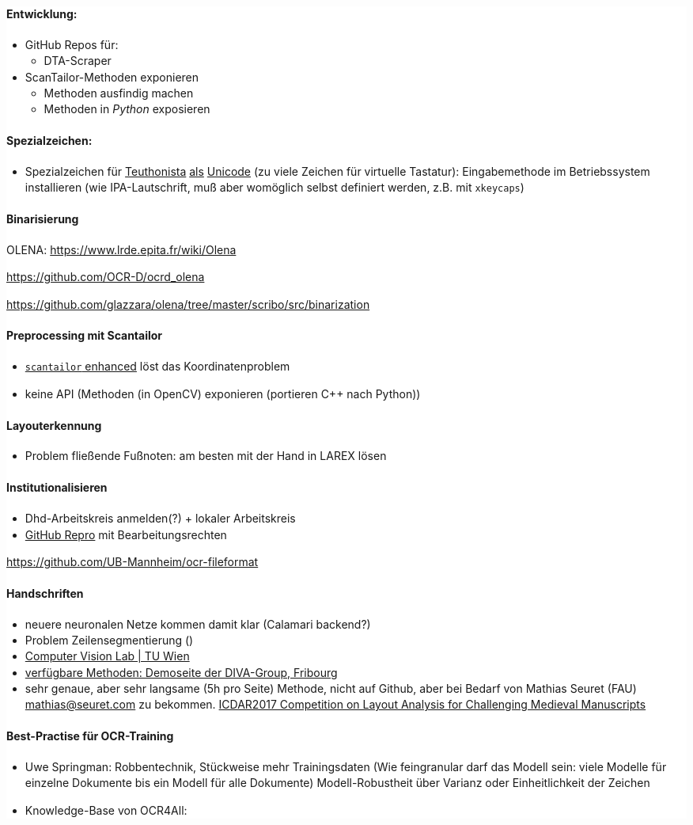 #### Entwicklung:
* GitHub Repos für:
    * DTA-Scraper
* ScanTailor-Methoden exponieren
    * Methoden ausfindig machen
    * Methoden in *Python* exposieren

#### Spezialzeichen:

* Spezialzeichen für [Teuthonista](https://de.wikipedia.org/wiki/Teuthonista_(Lautschrift)) [als](https://www.unicode.org/L2/L2012/12269-n4296-latin-chi.pdf) [Unicode](http://www.pentzlin.com/TeuthonistaUnicode1.pdf) (zu viele Zeichen für virtuelle Tastatur):
Eingabemethode im Betriebssystem installieren (wie IPA-Lautschrift, muß aber womöglich selbst definiert werden, z.B. mit `xkeycaps`)

#### Binarisierung

OLENA: https://www.lrde.epita.fr/wiki/Olena

https://github.com/OCR-D/ocrd_olena

https://github.com/glazzara/olena/tree/master/scribo/src/binarization

#### Preprocessing mit Scantailor
* [`scantailor` enhanced](https://github.com/scantailor/scantailor/tree/enhanced) löst das Koordinatenproblem
- keine API (Methoden (in OpenCV) exponieren (portieren C++ nach Python))

#### Layouterkennung

* Problem fließende Fußnoten: am besten mit der Hand in LAREX lösen 

#### Institutionalisieren

* Dhd-Arbeitskreis anmelden(?) + lokaler Arbeitskreis
* [GitHub Repro](https://github.com/kba/ak-ocr) mit Bearbeitungsrechten

https://github.com/UB-Mannheim/ocr-fileformat

#### Handschriften
* neuere neuronalen Netze kommen damit klar (Calamari backend?)
* Problem Zeilensegmentierung ()
* [Computer Vision Lab | TU Wien](https://github.com/tuwien)
* [verfügbare Methoden: Demoseite der DIVA-Group, Fribourg](http://wuersch.pillo-srv.ch/#/algorithms)
* sehr genaue, aber sehr langsame (5h pro Seite) Methode, nicht auf Github, aber bei Bedarf von Mathias Seuret (FAU) mathias@seuret.com zu bekommen. [ICDAR2017 Competition on Layout Analysis for Challenging Medieval Manuscripts](https://ieeexplore.ieee.org/abstract/document/8270154)
    
#### Best-Practise für OCR-Training
* Uwe Springman: Robbentechnik, Stückweise mehr Trainingsdaten (Wie feingranular darf das Modell sein: viele Modelle für einzelne Dokumente bis  ein Modell für alle Dokumente)
Modell-Robustheit über Varianz oder Einheitlichkeit der Zeichen

* Knowledge-Base von OCR4All:
